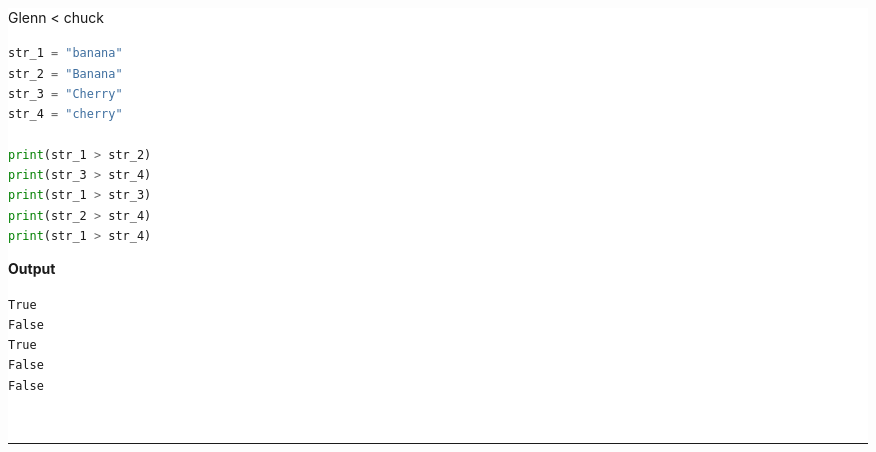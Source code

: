 Glenn < chuck


```python
str_1 = "banana"
str_2 = "Banana"
str_3 = "Cherry"
str_4 = "cherry"

print(str_1 > str_2)
print(str_3 > str_4)
print(str_1 > str_3)
print(str_2 > str_4)
print(str_1 > str_4)
```

**Output**

```
True
False
True
False
False
```

<br>

----
 
